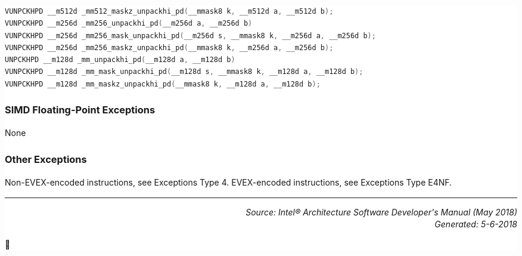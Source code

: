 ```c
VUNPCKHPD __m512d _mm512_maskz_unpackhi_pd(__mmask8 k, __m512d a, __m512d b);
VUNPCKHPD __m256d _mm256_unpackhi_pd(__m256d a, __m256d b)
VUNPCKHPD __m256d _mm256_mask_unpackhi_pd(__m256d s, __mmask8 k, __m256d a, __m256d b);
VUNPCKHPD __m256d _mm256_maskz_unpackhi_pd(__mmask8 k, __m256d a, __m256d b);
UNPCKHPD __m128d _mm_unpackhi_pd(__m128d a, __m128d b)
VUNPCKHPD __m128d _mm_mask_unpackhi_pd(__m128d s, __mmask8 k, __m128d a, __m128d b);
VUNPCKHPD __m128d _mm_maskz_unpackhi_pd(__mmask8 k, __m128d a, __m128d b);
```
### SIMD Floating-Point Exceptions
None

### Other Exceptions

Non-EVEX-encoded instructions, see Exceptions Type 4.
EVEX-encoded instructions, see Exceptions Type E4NF.

 --- 
<p align="right"><i>Source: Intel® Architecture Software Developer's Manual (May 2018)<br>Generated: 5-6-2018</i></p>
